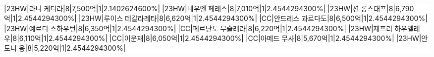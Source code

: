|23HW|라니 케디라|8|7,500억|1|2.1402624600%|
|23HW|네우엔 페레스|8|7,010억|1|2.4544294300%|
|23HW|션 롱스태프|8|6,790억|1|2.4544294300%|
|23HW|루이스 데갈라레타|8|6,620억|1|2.4544294300%|
|CC|안드레스 과르다도|8|6,500억|1|2.4544294300%|
|23HW|예르디 스하우턴|8|6,350억|1|2.4544294300%|
|CC|페르난도 무슬레라|8|6,220억|1|2.4544294300%|
|23HW|제프리 하우엘레우|8|6,110억|1|2.4544294300%|
|CC|이운재|8|6,050억|1|2.4544294300%|
|CC|아메드 무사|8|5,670억|1|2.4544294300%|
|23HW|안토니 융|8|5,220억|1|2.4544294300%|
